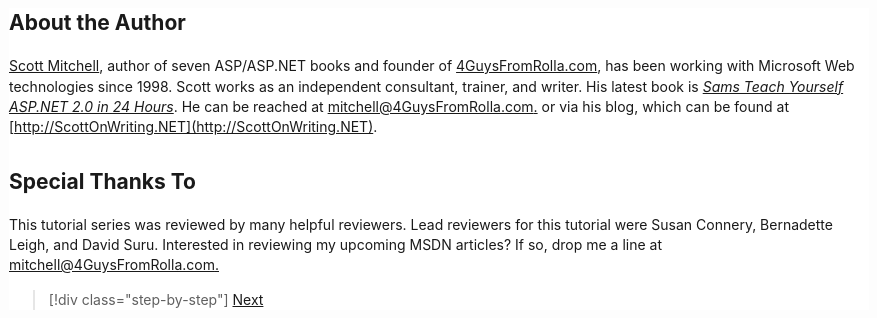 ## About the Author

[Scott Mitchell](http://www.4guysfromrolla.com/ScottMitchell.shtml), author of seven ASP/ASP.NET books and founder of [4GuysFromRolla.com](http://www.4guysfromrolla.com), has been working with Microsoft Web technologies since 1998. Scott works as an independent consultant, trainer, and writer. His latest book is [*Sams Teach Yourself ASP.NET 2.0 in 24 Hours*](https://www.amazon.com/exec/obidos/ASIN/0672327384/4guysfromrollaco). He can be reached at [mitchell@4GuysFromRolla.com.](mailto:mitchell@4GuysFromRolla.com) or via his blog, which can be found at [http://ScottOnWriting.NET](http://ScottOnWriting.NET).

## Special Thanks To

This tutorial series was reviewed by many helpful reviewers. Lead reviewers for this tutorial were Susan Connery, Bernadette Leigh, and David Suru. Interested in reviewing my upcoming MSDN articles? If so, drop me a line at [mitchell@4GuysFromRolla.com.](mailto:mitchell@4GuysFromRolla.com)

>[!div class="step-by-step"]
[Next](using-parameterized-queries-with-the-sqldatasource-cs.md)
